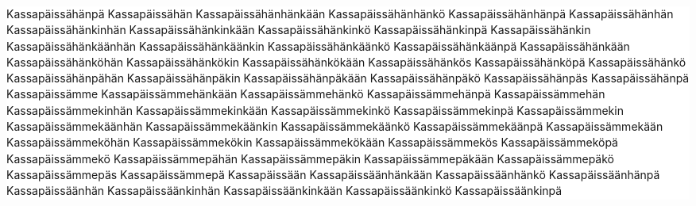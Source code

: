 Kassapäissähänpä
Kassapäissähän
Kassapäissähänhänkään
Kassapäissähänhänkö
Kassapäissähänhänpä
Kassapäissähänhän
Kassapäissähänkinhän
Kassapäissähänkinkään
Kassapäissähänkinkö
Kassapäissähänkinpä
Kassapäissähänkin
Kassapäissähänkäänhän
Kassapäissähänkäänkin
Kassapäissähänkäänkö
Kassapäissähänkäänpä
Kassapäissähänkään
Kassapäissähänköhän
Kassapäissähänkökin
Kassapäissähänkökään
Kassapäissähänkös
Kassapäissähänköpä
Kassapäissähänkö
Kassapäissähänpähän
Kassapäissähänpäkin
Kassapäissähänpäkään
Kassapäissähänpäkö
Kassapäissähänpäs
Kassapäissähänpä
Kassapäissämme
Kassapäissämmehänkään
Kassapäissämmehänkö
Kassapäissämmehänpä
Kassapäissämmehän
Kassapäissämmekinhän
Kassapäissämmekinkään
Kassapäissämmekinkö
Kassapäissämmekinpä
Kassapäissämmekin
Kassapäissämmekäänhän
Kassapäissämmekäänkin
Kassapäissämmekäänkö
Kassapäissämmekäänpä
Kassapäissämmekään
Kassapäissämmeköhän
Kassapäissämmekökin
Kassapäissämmekökään
Kassapäissämmekös
Kassapäissämmeköpä
Kassapäissämmekö
Kassapäissämmepähän
Kassapäissämmepäkin
Kassapäissämmepäkään
Kassapäissämmepäkö
Kassapäissämmepäs
Kassapäissämmepä
Kassapäissään
Kassapäissäänhänkään
Kassapäissäänhänkö
Kassapäissäänhänpä
Kassapäissäänhän
Kassapäissäänkinhän
Kassapäissäänkinkään
Kassapäissäänkinkö
Kassapäissäänkinpä